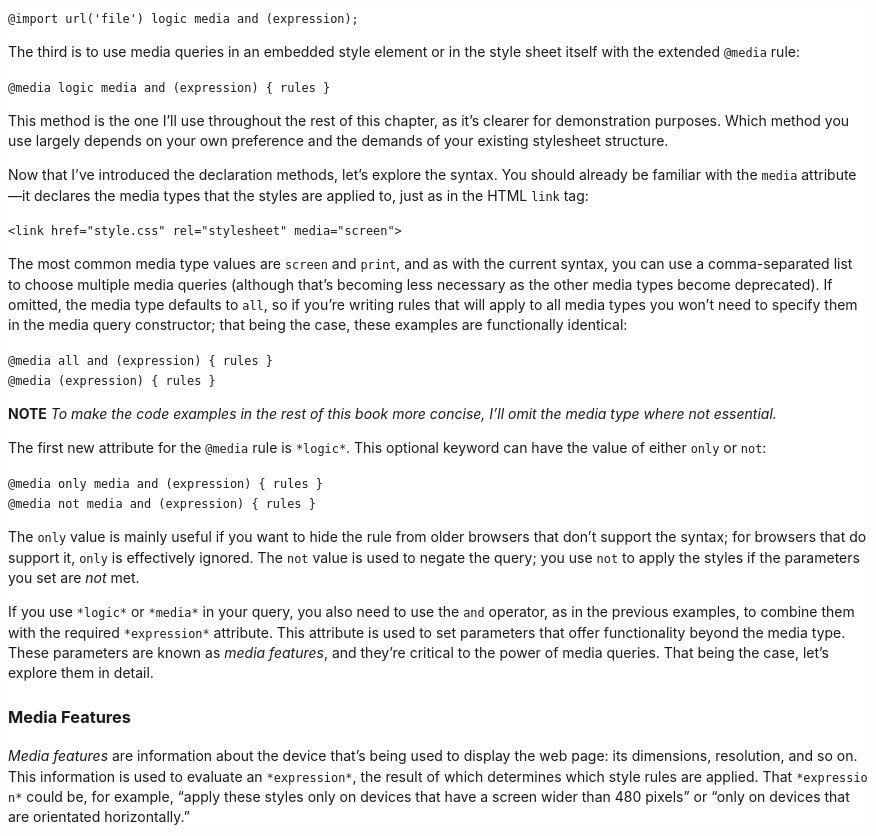 ```
@import url('file') logic media and (expression);
```

The third is to use media queries in an embedded style element or in the style sheet itself with the extended `@media` rule:

```
@media logic media and (expression) { rules }
```

This method is the one I’ll use throughout the rest of this chapter, as it’s clearer for demonstration purposes. Which method you use largely depends on your own preference and the demands of your existing stylesheet structure.

Now that I’ve introduced the declaration methods, let’s explore the syntax. You should already be familiar with the `media` attribute—it declares the media types that the styles are applied to, just as in the HTML `link` tag:

```
<link href="style.css" rel="stylesheet" media="screen">
```

The most common media type values are `screen` and `print`, and as with the current syntax, you can use a comma-separated list to choose multiple media queries (although that’s becoming less necessary as the other media types become deprecated). If omitted, the media type defaults to `all`, so if you’re writing rules that will apply to all media types you won’t need to specify them in the media query constructor; that being the case, these examples are functionally identical:

```
@media all and (expression) { rules }
@media (expression) { rules }
```

**NOTE**
*To make the code examples in the rest of this book more concise, I’ll omit the media type where not essential.*

The first new attribute for the `@media` rule is `*logic*`. This optional keyword can have the value of either `only` or `not`:

```
@media only media and (expression) { rules }
@media not media and (expression) { rules }
```

The `only` value is mainly useful if you want to hide the rule from older browsers that don’t support the syntax; for browsers that do support it, `only` is effectively ignored. The `not` value is used to negate the query; you use `not` to apply the styles if the parameters you set are *not* met.

If you use `*logic*` or `*media*` in your query, you also need to use the `and` operator, as in the previous examples, to combine them with the required `*expression*` attribute. This attribute is used to set parameters that offer functionality beyond the media type. These parameters are known as *media features*, and they’re critical to the power of media queries. That being the case, let’s explore them in detail.

### **Media Features**

*Media features* are information about the device that’s being used to display the web page: its dimensions, resolution, and so on. This information is used to evaluate an `*expression*`, the result of which determines which style rules are applied. That `*expression*` could be, for example, “apply these styles only on devices that have a screen wider than 480 pixels” or “only on devices that are orientated horizontally.”
